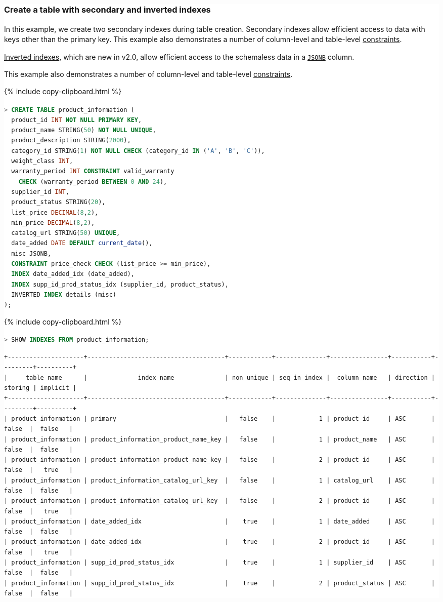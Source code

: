 ### Create a table with secondary and inverted indexes

In this example, we create two secondary indexes during table creation. Secondary indexes allow efficient access to data with keys other than the primary key. This example also demonstrates a number of column-level and table-level [constraints](constraints.html).

[Inverted indexes](inverted-indexes.html), which are new in v2.0, allow efficient access to the schemaless data in a [`JSONB`](jsonb.html) column.

This example also demonstrates a number of column-level and table-level [constraints](constraints.html).

{% include copy-clipboard.html %}
~~~ sql
> CREATE TABLE product_information (
  product_id INT NOT NULL PRIMARY KEY,
  product_name STRING(50) NOT NULL UNIQUE,
  product_description STRING(2000),
  category_id STRING(1) NOT NULL CHECK (category_id IN ('A', 'B', 'C')),
  weight_class INT,
  warranty_period INT CONSTRAINT valid_warranty
    CHECK (warranty_period BETWEEN 0 AND 24),
  supplier_id INT,
  product_status STRING(20),
  list_price DECIMAL(8,2),
  min_price DECIMAL(8,2),
  catalog_url STRING(50) UNIQUE,
  date_added DATE DEFAULT current_date(),
  misc JSONB,
  CONSTRAINT price_check CHECK (list_price >= min_price),
  INDEX date_added_idx (date_added),
  INDEX supp_id_prod_status_idx (supplier_id, product_status),
  INVERTED INDEX details (misc)
);
~~~

{% include copy-clipboard.html %}
~~~ sql
> SHOW INDEXES FROM product_information;
~~~

~~~
+---------------------+--------------------------------------+------------+--------------+----------------+-----------+---------+----------+
|     table_name      |              index_name              | non_unique | seq_in_index |  column_name   | direction | storing | implicit |
+---------------------+--------------------------------------+------------+--------------+----------------+-----------+---------+----------+
| product_information | primary                              |   false    |            1 | product_id     | ASC       |  false  |  false   |
| product_information | product_information_product_name_key |   false    |            1 | product_name   | ASC       |  false  |  false   |
| product_information | product_information_product_name_key |   false    |            2 | product_id     | ASC       |  false  |   true   |
| product_information | product_information_catalog_url_key  |   false    |            1 | catalog_url    | ASC       |  false  |  false   |
| product_information | product_information_catalog_url_key  |   false    |            2 | product_id     | ASC       |  false  |   true   |
| product_information | date_added_idx                       |    true    |            1 | date_added     | ASC       |  false  |  false   |
| product_information | date_added_idx                       |    true    |            2 | product_id     | ASC       |  false  |   true   |
| product_information | supp_id_prod_status_idx              |    true    |            1 | supplier_id    | ASC       |  false  |  false   |
| product_information | supp_id_prod_status_idx              |    true    |            2 | product_status | ASC       |  false  |  false   |
~~~